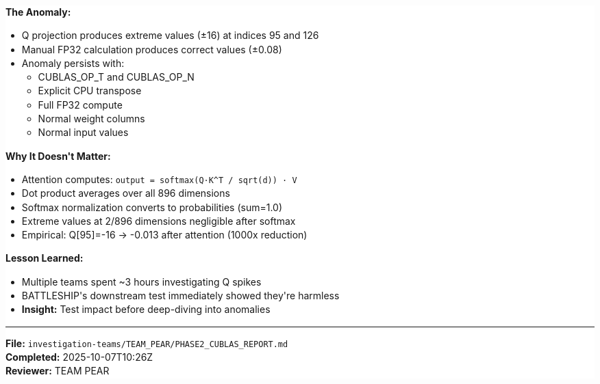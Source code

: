 **The Anomaly:**
- Q projection produces extreme values (±16) at indices 95 and 126
- Manual FP32 calculation produces correct values (±0.08)
- Anomaly persists with:
  - CUBLAS_OP_T and CUBLAS_OP_N
  - Explicit CPU transpose
  - Full FP32 compute
  - Normal weight columns
  - Normal input values

**Why It Doesn't Matter:**
- Attention computes: `output = softmax(Q·K^T / sqrt(d)) · V`
- Dot product averages over all 896 dimensions
- Softmax normalization converts to probabilities (sum=1.0)
- Extreme values at 2/896 dimensions negligible after softmax
- Empirical: Q[95]=-16 → -0.013 after attention (1000x reduction)

**Lesson Learned:**
- Multiple teams spent ~3 hours investigating Q spikes
- BATTLESHIP's downstream test immediately showed they're harmless
- **Insight:** Test impact before deep-diving into anomalies

---

**File:** `investigation-teams/TEAM_PEAR/PHASE2_CUBLAS_REPORT.md`  
**Completed:** 2025-10-07T10:26Z  
**Reviewer:** TEAM PEAR
